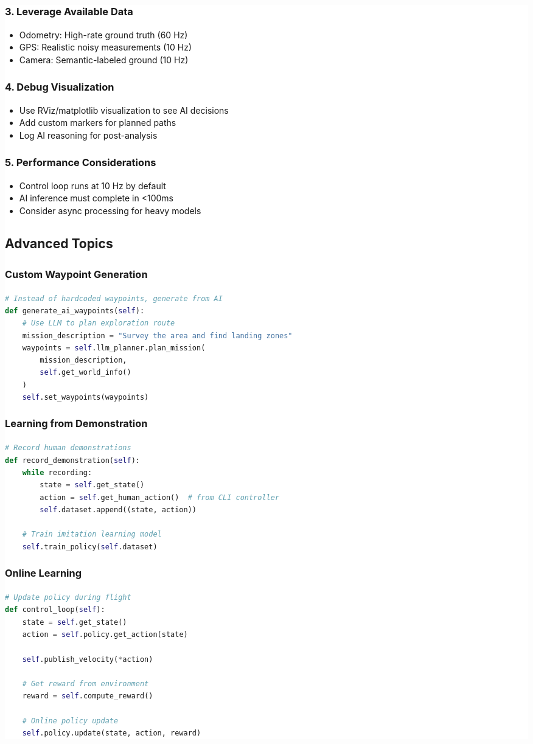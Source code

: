 ### 3. Leverage Available Data
- Odometry: High-rate ground truth (60 Hz)
- GPS: Realistic noisy measurements (10 Hz)
- Camera: Semantic-labeled ground (10 Hz)

### 4. Debug Visualization
- Use RViz/matplotlib visualization to see AI decisions
- Add custom markers for planned paths
- Log AI reasoning for post-analysis

### 5. Performance Considerations
- Control loop runs at 10 Hz by default
- AI inference must complete in <100ms
- Consider async processing for heavy models

## Advanced Topics

### Custom Waypoint Generation

```python
# Instead of hardcoded waypoints, generate from AI
def generate_ai_waypoints(self):
    # Use LLM to plan exploration route
    mission_description = "Survey the area and find landing zones"
    waypoints = self.llm_planner.plan_mission(
        mission_description,
        self.get_world_info()
    )
    self.set_waypoints(waypoints)
```

### Learning from Demonstration

```python
# Record human demonstrations
def record_demonstration(self):
    while recording:
        state = self.get_state()
        action = self.get_human_action()  # from CLI controller
        self.dataset.append((state, action))

    # Train imitation learning model
    self.train_policy(self.dataset)
```

### Online Learning

```python
# Update policy during flight
def control_loop(self):
    state = self.get_state()
    action = self.policy.get_action(state)

    self.publish_velocity(*action)

    # Get reward from environment
    reward = self.compute_reward()

    # Online policy update
    self.policy.update(state, action, reward)
```
